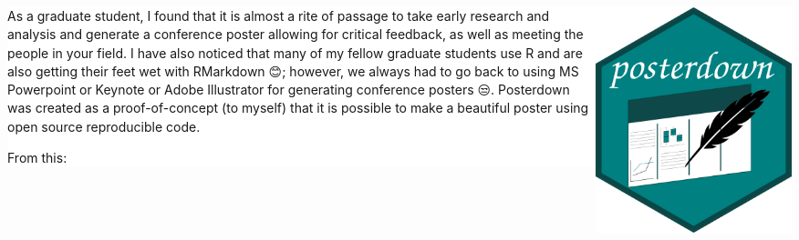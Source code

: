 <img src="posterdown_hexlogo1.png" alt="poster logo" align="right" width = "25%" height="25%"/>

As a graduate student, I found that it is almost a rite of passage to take early research and analysis and generate a conference poster allowing for critical feedback, as well as meeting the people in your field. I have also noticed that many of my fellow graduate students use R and are also getting their feet wet with RMarkdown :blush:; however, we always had to go back to using MS Powerpoint or Keynote or Adobe Illustrator for generating conference posters :unamused:. Posterdown was created as a proof-of-concept (to myself) that it is possible to make a beautiful poster using open source reproducible code.

From this:
